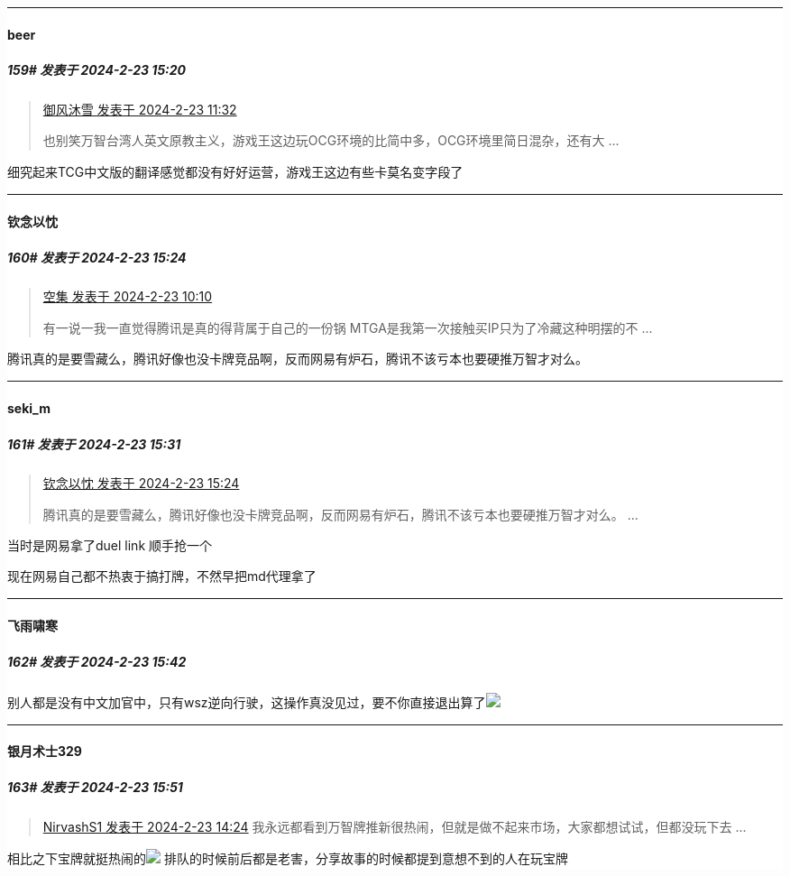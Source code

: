 *****

####  beer  
##### 159#       发表于 2024-2-23 15:20

<blockquote><a href="httphttps://bbs.saraba1st.com/2b/forum.php?mod=redirect&amp;goto=findpost&amp;pid=64041453&amp;ptid=2162977" target="_blank">御风沐雪 发表于 2024-2-23 11:32</a>

也别笑万智台湾人英文原教主义，游戏王这边玩OCG环境的比简中多，OCG环境里简日混杂，还有大 ...</blockquote>
细究起来TCG中文版的翻译感觉都没有好好运营，游戏王这边有些卡莫名变字段了

*****

####  钦念以忱  
##### 160#       发表于 2024-2-23 15:24

<blockquote><a href="httphttps://bbs.saraba1st.com/2b/forum.php?mod=redirect&amp;goto=findpost&amp;pid=64040383&amp;ptid=2162977" target="_blank">空集 发表于 2024-2-23 10:10</a>

有一说一我一直觉得腾讯是真的得背属于自己的一份锅 MTGA是我第一次接触买IP只为了冷藏这种明摆的不 ...</blockquote>
腾讯真的是要雪藏么，腾讯好像也没卡牌竞品啊，反而网易有炉石，腾讯不该亏本也要硬推万智才对么。


*****

####  seki_m  
##### 161#       发表于 2024-2-23 15:31

<blockquote><a href="httphttps://bbs.saraba1st.com/2b/forum.php?mod=redirect&amp;goto=findpost&amp;pid=64044160&amp;ptid=2162977" target="_blank">钦念以忱 发表于 2024-2-23 15:24</a>

腾讯真的是要雪藏么，腾讯好像也没卡牌竞品啊，反而网易有炉石，腾讯不该亏本也要硬推万智才对么。 ...</blockquote>
当时是网易拿了duel link 顺手抢一个

现在网易自己都不热衷于搞打牌，不然早把md代理拿了

*****

####  飞雨啸寒  
##### 162#       发表于 2024-2-23 15:42

别人都是没有中文加官中，只有wsz逆向行驶，这操作真没见过，要不你直接退出算了<img src="https://static.saraba1st.com/image/smiley/face2017/068.png" referrerpolicy="no-referrer">

*****

####  银月术士329  
##### 163#       发表于 2024-2-23 15:51

<blockquote><a href="httphttps://bbs.saraba1st.com/2b/forum.php?mod=redirect&amp;goto=findpost&amp;pid=64043405&amp;ptid=2162977" target="_blank">NirvashS1 发表于 2024-2-23 14:24</a>
我永远都看到万智牌推新很热闹，但就是做不起来市场，大家都想试试，但都没玩下去 ...</blockquote>
相比之下宝牌就挺热闹的<img src="https://static.saraba1st.com/image/smiley/face2017/067.png" referrerpolicy="no-referrer">
排队的时候前后都是老害，分享故事的时候都提到意想不到的人在玩宝牌
